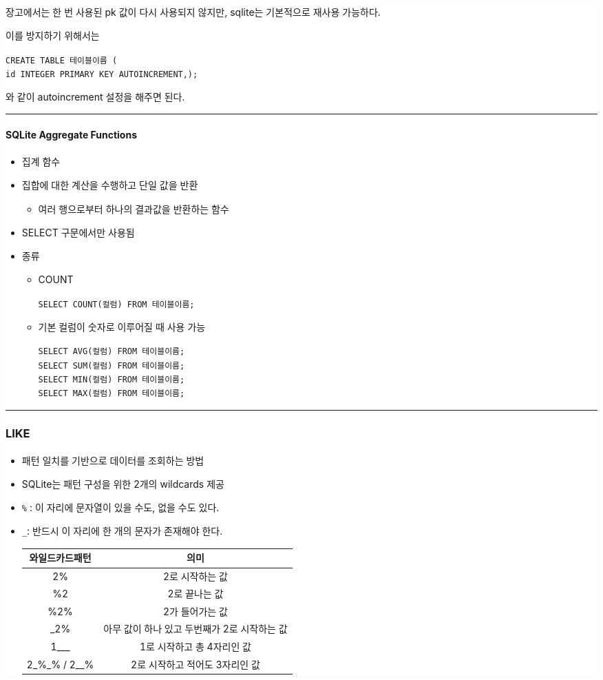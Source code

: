 장고에서는 한 번 사용된 pk 값이 다시 사용되지 않지만, sqlite는 기본적으로 재사용 가능하다.

이를 방지하기 위해서는

```sqlite
CREATE TABLE 테이블이름 (
id INTEGER PRIMARY KEY AUTOINCREMENT,);
```

와 같이 autoincrement 설정을 해주면 된다.

---

#### SQLite Aggregate Functions

* 집계 함수

* 집합에 대한 계산을 수행하고 단일 값을 반환

  * 여러 행으로부터 하나의 결과값을 반환하는 함수

* SELECT 구문에서만 사용됨

* 종류

  * COUNT

    ```sqlite
    SELECT COUNT(컬럼) FROM 테이블이름;
    ```

  * 기본 컬럼이 숫자로 이루어질 때 사용 가능

    ```sqlite
    SELECT AVG(컬럼) FROM 테이블이름;
    SELECT SUM(컬럼) FROM 테이블이름;
    SELECT MIN(컬럼) FROM 테이블이름;
    SELECT MAX(컬럼) FROM 테이블이름;
    ```

---

### LIKE

* 패턴 일치를 기반으로 데이터를 조회하는 방법

* SQLite는 패턴 구성을 위한 2개의 wildcards 제공

* `%` : 이 자리에 문자열이 있을 수도, 없을 수도 있다.

* `_`: 반드시 이 자리에 한 개의 문자가 존재해야 한다.

  |  와일드카드패턴  |                     의미                     |
  | :--------------: | :------------------------------------------: |
  |        2%        |               2로 시작하는 값                |
  |        %2        |                2로 끝나는 값                 |
  |       %2%        |               2가 들어가는 값                |
  |       _2%        | 아무 값이 하나 있고 두번째가 2로 시작하는 값 |
  |       1___       |          1로 시작하고 총 4자리인 값          |
  | 2\_%\_% / 2\_\_% |        2로 시작하고 적어도 3자리인 값        |
